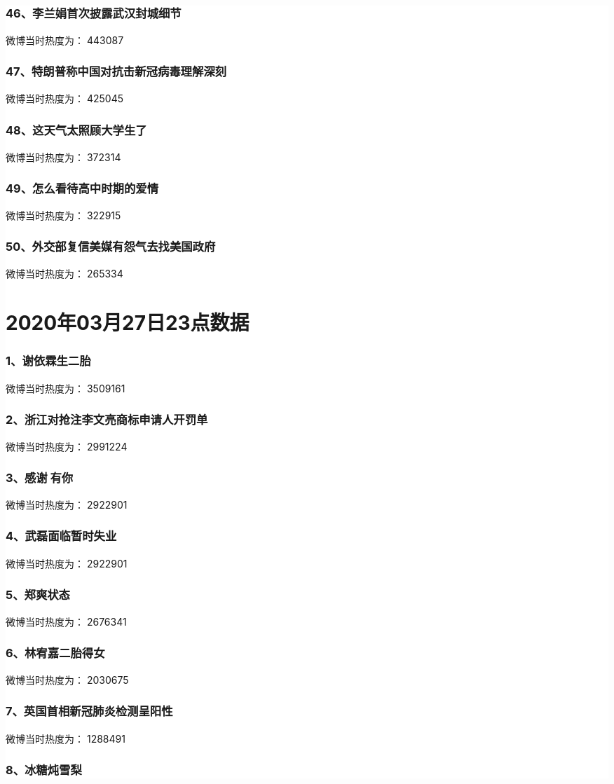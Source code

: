 ### 46、李兰娟首次披露武汉封城细节

微博当时热度为： 443087

### 47、特朗普称中国对抗击新冠病毒理解深刻

微博当时热度为： 425045

### 48、这天气太照顾大学生了

微博当时热度为： 372314

### 49、怎么看待高中时期的爱情

微博当时热度为： 322915

### 50、外交部复信美媒有怨气去找美国政府

微博当时热度为： 265334

#  2020年03月27日23点数据

### 1、谢依霖生二胎

微博当时热度为： 3509161

### 2、浙江对抢注李文亮商标申请人开罚单

微博当时热度为： 2991224

### 3、感谢 有你

微博当时热度为： 2922901

### 4、武磊面临暂时失业

微博当时热度为： 2922901

### 5、郑爽状态

微博当时热度为： 2676341

### 6、林宥嘉二胎得女

微博当时热度为： 2030675

### 7、英国首相新冠肺炎检测呈阳性

微博当时热度为： 1288491

### 8、冰糖炖雪梨
